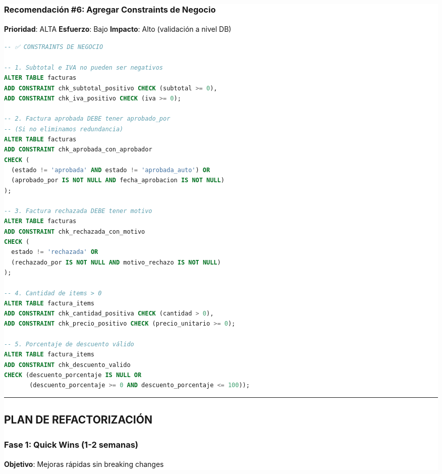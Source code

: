 
### Recomendación #6: Agregar Constraints de Negocio

**Prioridad**: ALTA
**Esfuerzo**: Bajo
**Impacto**: Alto (validación a nivel DB)

```sql
-- ✅ CONSTRAINTS DE NEGOCIO

-- 1. Subtotal e IVA no pueden ser negativos
ALTER TABLE facturas
ADD CONSTRAINT chk_subtotal_positivo CHECK (subtotal >= 0),
ADD CONSTRAINT chk_iva_positivo CHECK (iva >= 0);

-- 2. Factura aprobada DEBE tener aprobado_por
-- (Si no eliminamos redundancia)
ALTER TABLE facturas
ADD CONSTRAINT chk_aprobada_con_aprobador
CHECK (
  (estado != 'aprobada' AND estado != 'aprobada_auto') OR
  (aprobado_por IS NOT NULL AND fecha_aprobacion IS NOT NULL)
);

-- 3. Factura rechazada DEBE tener motivo
ALTER TABLE facturas
ADD CONSTRAINT chk_rechazada_con_motivo
CHECK (
  estado != 'rechazada' OR
  (rechazado_por IS NOT NULL AND motivo_rechazo IS NOT NULL)
);

-- 4. Cantidad de items > 0
ALTER TABLE factura_items
ADD CONSTRAINT chk_cantidad_positiva CHECK (cantidad > 0),
ADD CONSTRAINT chk_precio_positivo CHECK (precio_unitario >= 0);

-- 5. Porcentaje de descuento válido
ALTER TABLE factura_items
ADD CONSTRAINT chk_descuento_valido
CHECK (descuento_porcentaje IS NULL OR
       (descuento_porcentaje >= 0 AND descuento_porcentaje <= 100));
```

---

## PLAN DE REFACTORIZACIÓN

### Fase 1: Quick Wins (1-2 semanas)

**Objetivo**: Mejoras rápidas sin breaking changes
